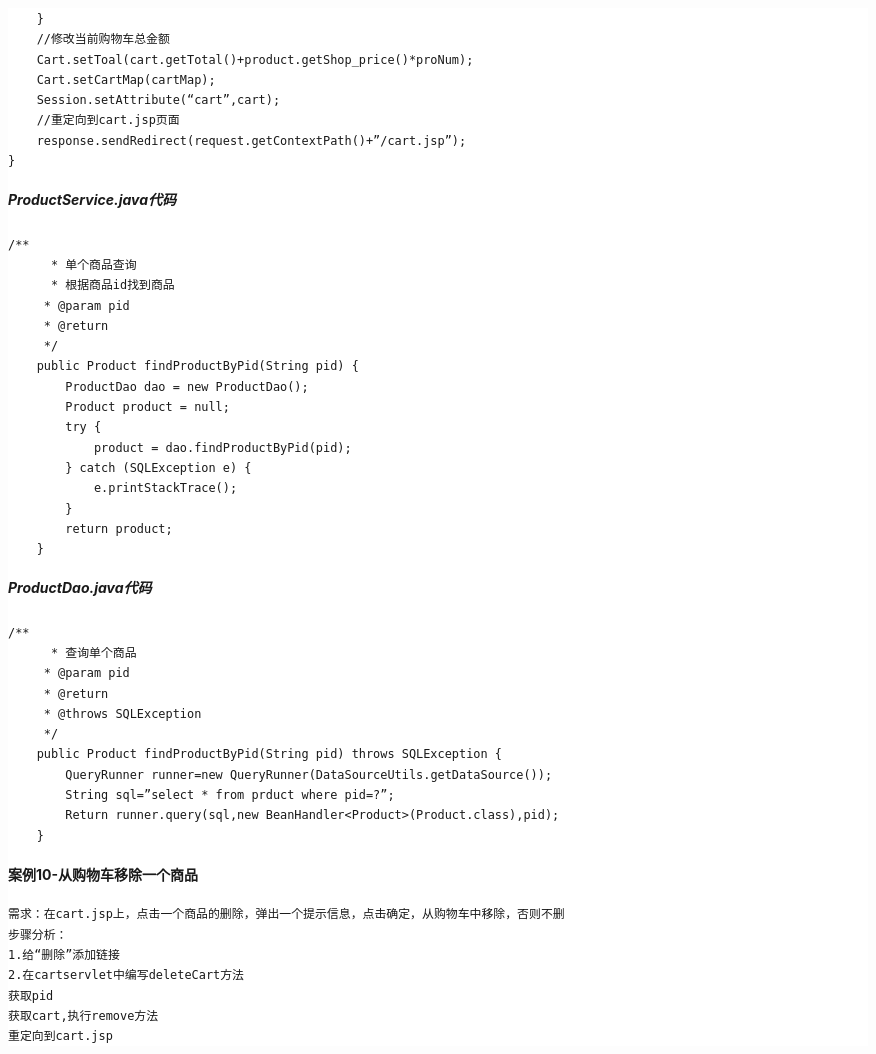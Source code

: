 ```
	}
	//修改当前购物车总金额
	Cart.setToal(cart.getTotal()+product.getShop_price()*proNum);
	Cart.setCartMap(cartMap);
	Session.setAttribute(“cart”,cart);
	//重定向到cart.jsp页面
	response.sendRedirect(request.getContextPath()+”/cart.jsp”);
}
```

##### ProductService.java代码
```
/**
	  * 单个商品查询
	  * 根据商品id找到商品
	 * @param pid
	 * @return
	 */
	public Product findProductByPid(String pid) {
		ProductDao dao = new ProductDao();
		Product product = null;
		try {
			product = dao.findProductByPid(pid);
		} catch (SQLException e) {
			e.printStackTrace();
		}
		return product;
	}
```

##### ProductDao.java代码
```
/**
	  * 查询单个商品
	 * @param pid
	 * @return
	 * @throws SQLException
	 */
	public Product findProductByPid(String pid) throws SQLException {
		QueryRunner runner=new QueryRunner(DataSourceUtils.getDataSource());
		String sql=”select * from prduct where pid=?”;
		Return runner.query(sql,new BeanHandler<Product>(Product.class),pid);
	}
```

#### 案例10-从购物车移除一个商品

    需求：在cart.jsp上，点击一个商品的删除，弹出一个提示信息，点击确定，从购物车中移除，否则不删  
    步骤分析：  
    1.给“删除”添加链接  
    2.在cartservlet中编写deleteCart方法  
    获取pid  
    获取cart,执行remove方法  
    重定向到cart.jsp  
